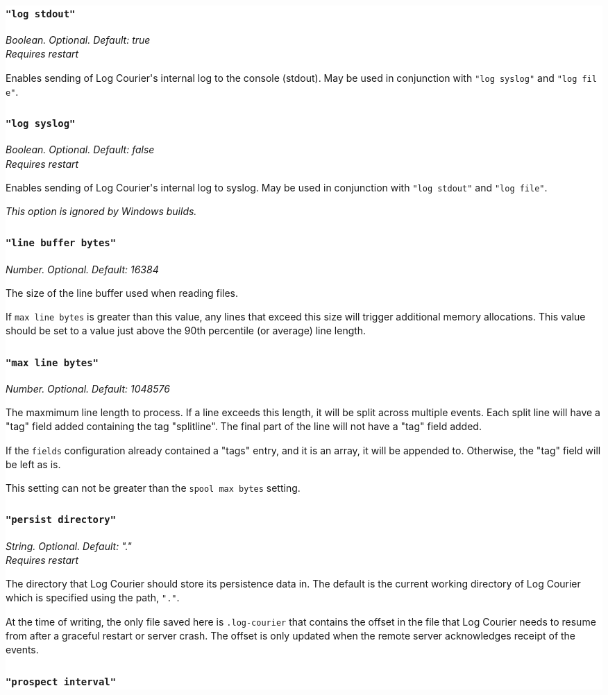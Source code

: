### `"log stdout"`

*Boolean. Optional. Default: true*  
*Requires restart*

Enables sending of Log Courier's internal log to the console (stdout). May be used in conjunction with `"log syslog"` and `"log file"`.

### `"log syslog"`

*Boolean. Optional. Default: false*  
*Requires restart*

Enables sending of Log Courier's internal log to syslog. May be used in conjunction with `"log stdout"` and `"log file"`.

*This option is ignored by Windows builds.*

### `"line buffer bytes"`

*Number. Optional. Default: 16384*

The size of the line buffer used when reading files.

If `max line bytes` is greater than this value, any lines that exceed this size
will trigger additional memory allocations. This value should be set to a value
just above the 90th percentile (or average) line length.

### `"max line bytes"`

*Number. Optional. Default: 1048576*

The maxmimum line length to process. If a line exceeds this length, it will be
split across multiple events. Each split line will have a "tag" field added
containing the tag "splitline". The final part of the line will not have a "tag"
field added.

If the `fields` configuration already contained a "tags" entry, and it is an
array, it will be appended to. Otherwise, the "tag" field will be left as is.

This setting can not be greater than the `spool max bytes` setting.

### `"persist directory"`

*String. Optional. Default: "."*  
*Requires restart*

The directory that Log Courier should store its persistence data in. The default
is the current working directory of Log Courier which is specified using the
path, `"."`.

At the time of writing, the only file saved here is `.log-courier` that
contains the offset in the file that Log Courier needs to resume from after a
graceful restart or server crash. The offset is only updated when the remote
server acknowledges receipt of the events.

### `"prospect interval"`
